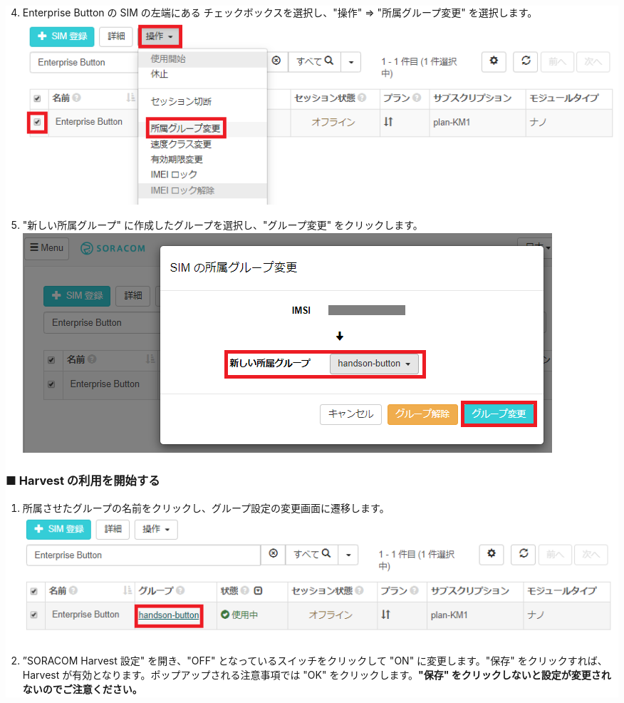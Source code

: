 4. Enterprise Button の SIM の左端にある チェックボックスを選択し、"操作" => "所属グループ変更" を選択します。  
   ![](./img/handson-2_07_changeSIMGroup1.png)

5. "新しい所属グループ" に作成したグループを選択し、"グループ変更" をクリックします。  
   ![](./img/handson-2_08_changeSIMGroup2.png)

### ■ Harvest の利用を開始する

1. 所属させたグループの名前をクリックし、グループ設定の変更画面に遷移します。  
   ![](./img/handson-2_09_selectGroup.png)

2. ”SORACOM Harvest 設定" を開き、"OFF" となっているスイッチをクリックして "ON" に変更します。"保存" をクリックすれば、Harvest が有効となります。ポップアップされる注意事項では "OK" をクリックします。**"保存" をクリックしないと設定が変更されないのでご注意ください。**  